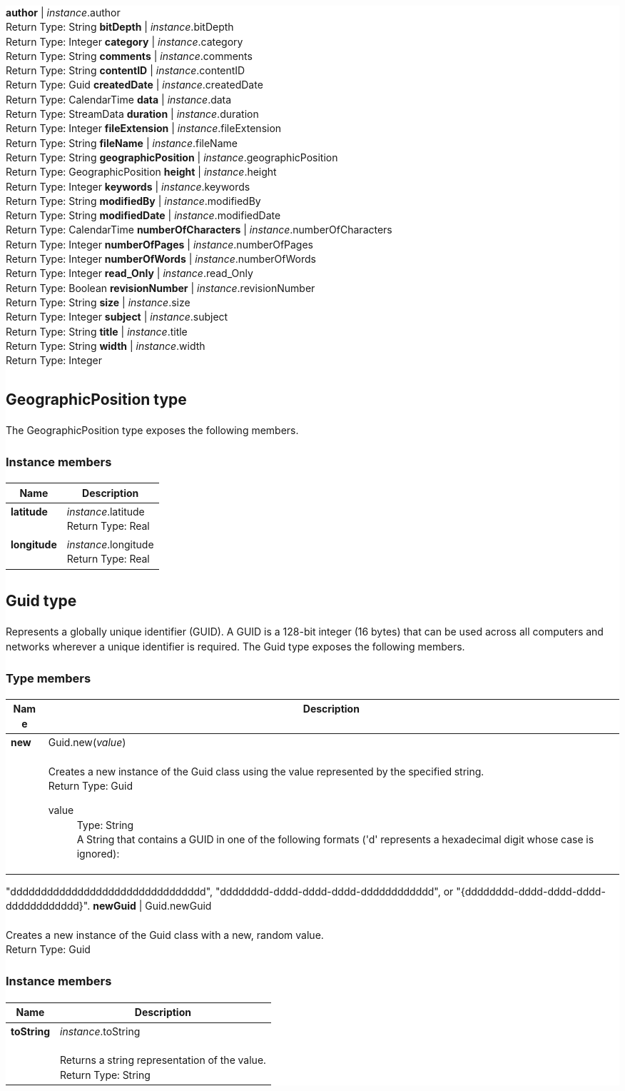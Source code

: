 **author** | *instance*.author<br>Return Type: String
**bitDepth** | *instance*.bitDepth<br>Return Type: Integer
**category** | *instance*.category<br>Return Type: String
**comments** | *instance*.comments<br>Return Type: String
**contentID** | *instance*.contentID<br>Return Type: Guid
**createdDate** | *instance*.createdDate<br>Return Type: CalendarTime
**data** | *instance*.data<br>Return Type: StreamData
**duration** | *instance*.duration<br>Return Type: Integer
**fileExtension** | *instance*.fileExtension<br>Return Type: String
**fileName** | *instance*.fileName<br>Return Type: String
**geographicPosition** | *instance*.geographicPosition<br>Return Type: GeographicPosition
**height** | *instance*.height<br>Return Type: Integer
**keywords** | *instance*.keywords<br>Return Type: String
**modifiedBy** | *instance*.modifiedBy<br>Return Type: String
**modifiedDate** | *instance*.modifiedDate<br>Return Type: CalendarTime
**numberOfCharacters** | *instance*.numberOfCharacters<br>Return Type: Integer
**numberOfPages** | *instance*.numberOfPages<br>Return Type: Integer
**numberOfWords** | *instance*.numberOfWords<br>Return Type: Integer
**read\_Only** | *instance*.read\_Only<br>Return Type: Boolean
**revisionNumber** | *instance*.revisionNumber<br>Return Type: String
**size** | *instance*.size<br>Return Type: Integer
**subject** | *instance*.subject<br>Return Type: String
**title** | *instance*.title<br>Return Type: String
**width** | *instance*.width<br>Return Type: Integer
## GeographicPosition type
The GeographicPosition type exposes the following members.
### Instance members
Name | Description
--- | ---
**latitude** | *instance*.latitude<br>Return Type: Real
**longitude** | *instance*.longitude<br>Return Type: Real
## Guid type
Represents a globally unique identifier (GUID). A GUID is a 128-bit integer (16 bytes) that can be used across all computers and networks wherever a unique identifier is required.
The Guid type exposes the following members.
### Type members
Name | Description
--- | ---
**new** | Guid.new(*value*)<br><br>Creates a new instance of the Guid class using the value represented by the specified string.<br>Return Type: Guid<dl><dt>value</dt><dd><div>Type: String</div><div>A String that contains a GUID in one of the following formats ('d' represents a hexadecimal digit whose case is ignored):
"dddddddddddddddddddddddddddddddd", "dddddddd-dddd-dddd-dddd-dddddddddddd", or "{dddddddd-dddd-dddd-dddd-dddddddddddd}".</div></dd></dl>
**newGuid** | Guid.newGuid<br><br>Creates a new instance of the Guid class with a new, random value.<br>Return Type: Guid
### Instance members
Name | Description
--- | ---
**toString** | *instance*.toString<br><br>Returns a string representation of the value. <br>Return Type: String